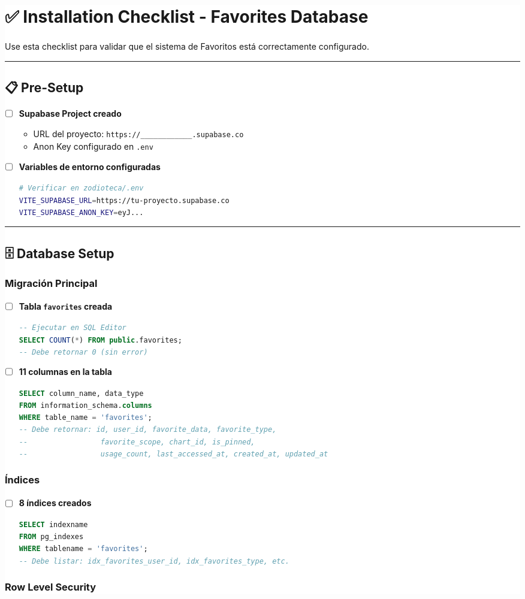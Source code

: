 # ✅ Installation Checklist - Favorites Database

Use esta checklist para validar que el sistema de Favoritos está correctamente configurado.

---

## 📋 Pre-Setup

- [ ] **Supabase Project creado**
  - URL del proyecto: `https://____________.supabase.co`
  - Anon Key configurado en `.env`
  
- [ ] **Variables de entorno configuradas**
  ```bash
  # Verificar en zodioteca/.env
  VITE_SUPABASE_URL=https://tu-proyecto.supabase.co
  VITE_SUPABASE_ANON_KEY=eyJ...
  ```

---

## 🗄️ Database Setup

### Migración Principal

- [ ] **Tabla `favorites` creada**
  ```sql
  -- Ejecutar en SQL Editor
  SELECT COUNT(*) FROM public.favorites;
  -- Debe retornar 0 (sin error)
  ```

- [ ] **11 columnas en la tabla**
  ```sql
  SELECT column_name, data_type 
  FROM information_schema.columns 
  WHERE table_name = 'favorites';
  -- Debe retornar: id, user_id, favorite_data, favorite_type, 
  --                 favorite_scope, chart_id, is_pinned, 
  --                 usage_count, last_accessed_at, created_at, updated_at
  ```

### Índices

- [ ] **8 índices creados**
  ```sql
  SELECT indexname 
  FROM pg_indexes 
  WHERE tablename = 'favorites';
  -- Debe listar: idx_favorites_user_id, idx_favorites_type, etc.
  ```

### Row Level Security
